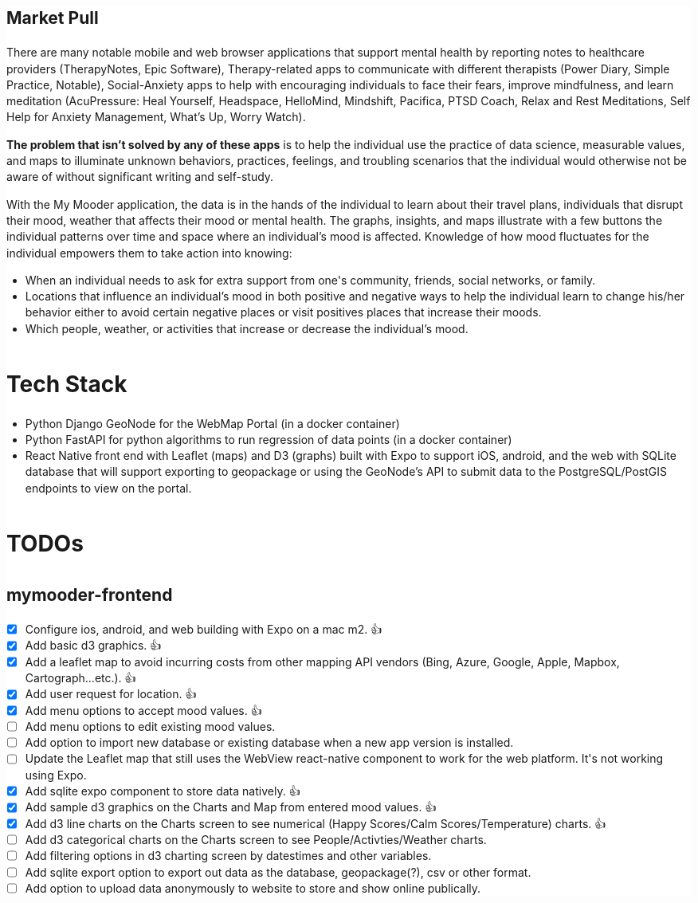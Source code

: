 ## Market Pull
There are many notable mobile and web browser applications that support mental health by reporting notes to healthcare providers (TherapyNotes, Epic Software), Therapy-related apps to communicate with different therapists (Power Diary,  Simple Practice, Notable), Social-Anxiety apps to help with encouraging individuals to face their fears, improve mindfulness, and learn meditation (AcuPressure: Heal Yourself, Headspace, HelloMind, Mindshift, Pacifica, PTSD Coach, Relax and Rest Meditations, Self Help for Anxiety Management, What’s Up, Worry Watch). 

**The problem that isn’t solved by any of these apps** is to help the individual use the practice of data science, measurable values, and maps to illuminate unknown behaviors, practices, feelings, and troubling scenarios that the individual would otherwise not be aware of without significant writing and self-study. 

With the My Mooder application, the data is in the hands of the individual to learn about their travel plans, individuals that disrupt their mood, weather that affects their mood or mental health. The graphs, insights, and maps illustrate with a few buttons the individual patterns over time and space where an individual’s mood is affected. Knowledge of how mood fluctuates for the individual empowers them to take action into knowing:
* When an individual needs to ask for extra support from one's community, friends, social networks, or family.
* Locations that influence an individual’s mood in both positive and negative ways to help the individual learn to change his/her behavior either to avoid certain negative places or visit positives places that increase their moods. 
* Which people, weather, or activities that increase or decrease the individual’s mood. 

#
# Tech Stack
* Python Django GeoNode for the WebMap Portal (in a docker container)
* Python FastAPI for python algorithms to run regression of data points (in a docker container)
* React Native front end with Leaflet (maps) and D3 (graphs) built with Expo to support iOS, android, and the web with SQLite database that will support exporting to geopackage or using the GeoNode’s API to submit data to the PostgreSQL/PostGIS endpoints to view on the portal.

#
# TODOs
## mymooder-frontend
- [x] Configure ios, android, and web building with Expo on a mac m2. :+1:
- [x] Add basic d3 graphics. :+1:
- [x] Add a leaflet map to avoid incurring costs from other mapping API vendors (Bing, Azure, Google, Apple, Mapbox, Cartograph...etc.). :+1:
- [x] Add user request for location. :+1:
- [x] Add menu options to accept mood values. :+1:
- [ ] Add menu options to edit existing mood values.
- [ ] Add option to import new database or existing database when a new app version is installed.
- [ ] Update the Leaflet map that still uses the WebView react-native component to work for the web platform. It's not working using Expo.
- [x] Add sqlite expo component to store data natively. :+1:
- [x] Add sample d3 graphics on the Charts and Map from entered mood values. :+1:
- [x] Add d3 line charts on the Charts screen to see numerical (Happy Scores/Calm Scores/Temperature) charts. :+1:
- [ ] Add d3 categorical charts on the Charts screen to see People/Activties/Weather charts.
- [ ] Add filtering options in d3 charting screen by datestimes and other variables.
- [ ] Add sqlite export option to export out data as the database, geopackage(?), csv or other format.
- [ ] Add option to upload data anonymously to website to store and show online publically.
